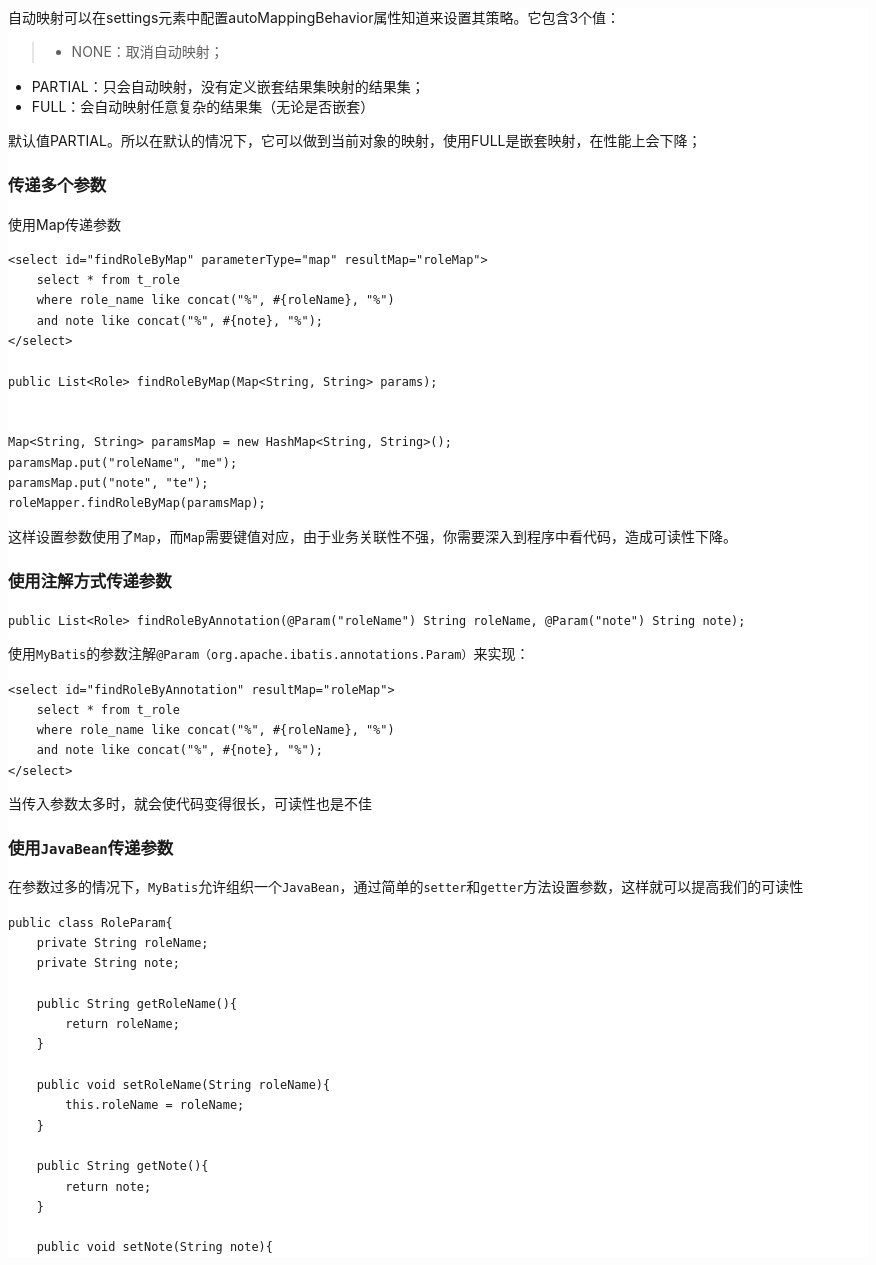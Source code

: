 自动映射可以在settings元素中配置autoMappingBehavior属性知道来设置其策略。它包含3个值：
>+ NONE：取消自动映射；
+ PARTIAL：只会自动映射，没有定义嵌套结果集映射的结果集；
+ FULL：会自动映射任意复杂的结果集（无论是否嵌套）

默认值PARTIAL。所以在默认的情况下，它可以做到当前对象的映射，使用FULL是嵌套映射，在性能上会下降；

### 传递多个参数
使用Map传递参数

```
<select id="findRoleByMap" parameterType="map" resultMap="roleMap">
	select * from t_role
	where role_name like concat("%", #{roleName}, "%")
	and note like concat("%", #{note}, "%");
</select>

public List<Role> findRoleByMap(Map<String, String> params);


Map<String, String> paramsMap = new HashMap<String, String>();
paramsMap.put("roleName", "me");
paramsMap.put("note", "te");
roleMapper.findRoleByMap(paramsMap);
```

这样设置参数使用了`Map`，而`Map`需要键值对应，由于业务关联性不强，你需要深入到程序中看代码，造成可读性下降。

### 使用注解方式传递参数

```
public List<Role> findRoleByAnnotation(@Param("roleName") String roleName, @Param("note") String note);
```

使用`MyBatis`的参数注解`@Param（org.apache.ibatis.annotations.Param）`来实现：

```
<select id="findRoleByAnnotation" resultMap="roleMap">
	select * from t_role
	where role_name like concat("%", #{roleName}, "%")
	and note like concat("%", #{note}, "%");
</select>
```
当传入参数太多时，就会使代码变得很长，可读性也是不佳

### 使用`JavaBean`传递参数
在参数过多的情况下，`MyBatis`允许组织一个`JavaBean`，通过简单的`setter`和`getter`方法设置参数，这样就可以提高我们的可读性

```
public class RoleParam{
	private String roleName;
	private String note;

	public String getRoleName(){
		return roleName;
	}

	public void setRoleName(String roleName){
		this.roleName = roleName;
	}

	public String getNote(){
		return note;
	}

	public void setNote(String note){
```